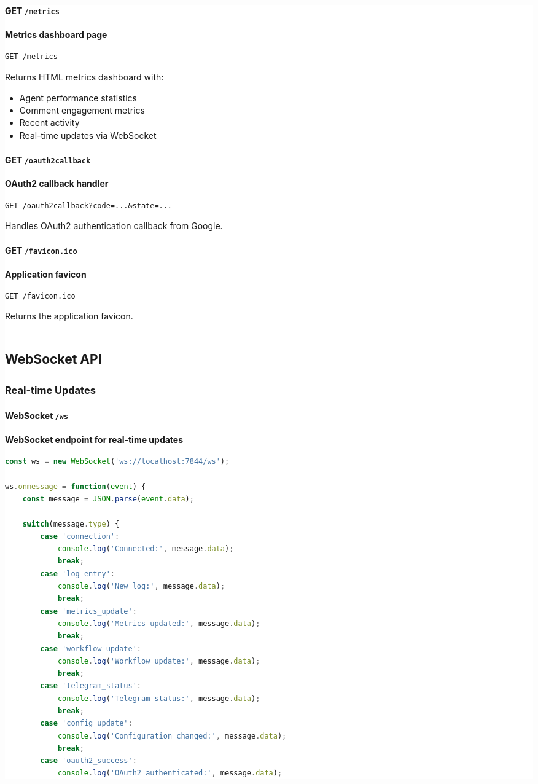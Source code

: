 #### GET `/metrics`
**Metrics dashboard page**

```http
GET /metrics
```

Returns HTML metrics dashboard with:
- Agent performance statistics
- Comment engagement metrics
- Recent activity
- Real-time updates via WebSocket

#### GET `/oauth2callback`
**OAuth2 callback handler**

```http
GET /oauth2callback?code=...&state=...
```

Handles OAuth2 authentication callback from Google.

#### GET `/favicon.ico`
**Application favicon**

```http
GET /favicon.ico
```

Returns the application favicon.

---

## WebSocket API

### Real-time Updates

#### WebSocket `/ws`
**WebSocket endpoint for real-time updates**

```javascript
const ws = new WebSocket('ws://localhost:7844/ws');

ws.onmessage = function(event) {
    const message = JSON.parse(event.data);
    
    switch(message.type) {
        case 'connection':
            console.log('Connected:', message.data);
            break;
        case 'log_entry':
            console.log('New log:', message.data);
            break;
        case 'metrics_update':
            console.log('Metrics updated:', message.data);
            break;
        case 'workflow_update':
            console.log('Workflow update:', message.data);
            break;
        case 'telegram_status':
            console.log('Telegram status:', message.data);
            break;
        case 'config_update':
            console.log('Configuration changed:', message.data);
            break;
        case 'oauth2_success':
            console.log('OAuth2 authenticated:', message.data);
```